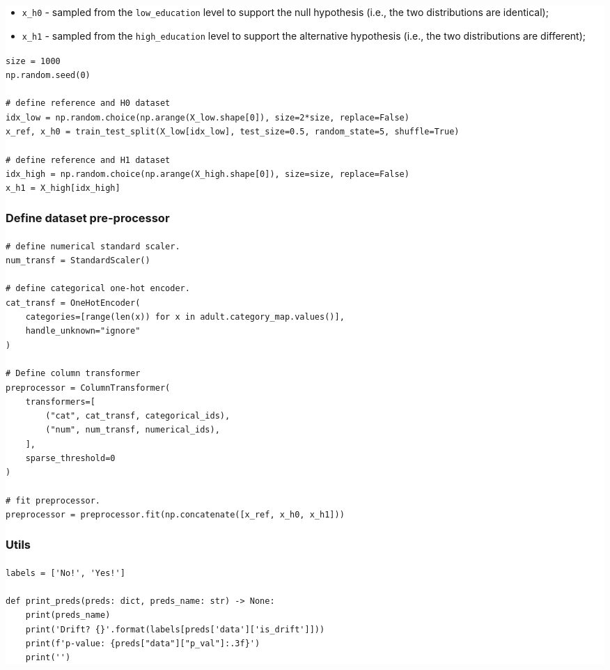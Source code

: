  * `x_h0` - sampled from the `low_education` level to support the null hypothesis (i.e., the two distributions are identical);

* `x_h1` - sampled from the `high_education` level to support the alternative hypothesis (i.e., the two distributions are different);

```{python}
size = 1000
np.random.seed(0)

# define reference and H0 dataset
idx_low = np.random.choice(np.arange(X_low.shape[0]), size=2*size, replace=False)
x_ref, x_h0 = train_test_split(X_low[idx_low], test_size=0.5, random_state=5, shuffle=True)

# define reference and H1 dataset
idx_high = np.random.choice(np.arange(X_high.shape[0]), size=size, replace=False)
x_h1 = X_high[idx_high]
```

### Define dataset pre-processor

```{python}
# define numerical standard scaler.
num_transf = StandardScaler()

# define categorical one-hot encoder.
cat_transf = OneHotEncoder(
    categories=[range(len(x)) for x in adult.category_map.values()],
    handle_unknown="ignore"
)

# Define column transformer
preprocessor = ColumnTransformer(
    transformers=[
        ("cat", cat_transf, categorical_ids),
        ("num", num_transf, numerical_ids),
    ],
    sparse_threshold=0
)

# fit preprocessor.
preprocessor = preprocessor.fit(np.concatenate([x_ref, x_h0, x_h1]))
```

### Utils

```{python}
labels = ['No!', 'Yes!']

def print_preds(preds: dict, preds_name: str) -> None:
    print(preds_name)
    print('Drift? {}'.format(labels[preds['data']['is_drift']]))
    print(f'p-value: {preds["data"]["p_val"]:.3f}')
    print('')
```
